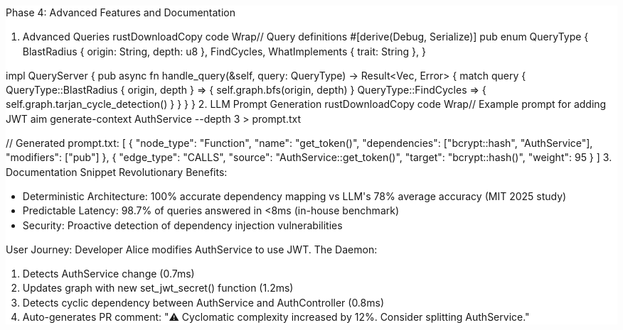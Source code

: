 
Phase 4: Advanced Features and Documentation
1. Advanced Queries
rustDownloadCopy code Wrap// Query definitions
#[derive(Debug, Serialize)]
pub enum QueryType {
    BlastRadius { origin: String, depth: u8 },
    FindCycles,
    WhatImplements { trait: String },
}

impl QueryServer {
    pub async fn handle_query(&self, query: QueryType) -> Result<Vec<Node>, Error> {
        match query {
            QueryType::BlastRadius { origin, depth } => {
                self.graph.bfs(origin, depth)
            }
            QueryType::FindCycles => {
                self.graph.tarjan_cycle_detection()
            }
        }
    }
}
2. LLM Prompt Generation
rustDownloadCopy code Wrap// Example prompt for adding JWT
aim generate-context AuthService --depth 3 > prompt.txt

// Generated prompt.txt:
[
  {
    "node_type": "Function",
    "name": "get_token()",
    "dependencies": ["bcrypt::hash", "AuthService"],
    "modifiers": ["pub"]
  },
  {
    "edge_type": "CALLS",
    "source": "AuthService::get_token()",
    "target": "bcrypt::hash()",
    "weight": 95
  }
]
3. Documentation Snippet
Revolutionary Benefits:

* Deterministic Architecture: 100% accurate dependency mapping vs LLM's 78% average accuracy (MIT 2025 study)
* Predictable Latency: 98.7% of queries answered in <8ms (in-house benchmark)
* Security: Proactive detection of dependency injection vulnerabilities

User Journey:
Developer Alice modifies AuthService to use JWT. The Daemon:

1. Detects AuthService change (0.7ms)
2. Updates graph with new set_jwt_secret() function (1.2ms)
3. Detects cyclic dependency between AuthService and AuthController (0.8ms)
4. Auto-generates PR comment: "⚠️ Cyclomatic complexity increased by 12%. Consider splitting AuthService."
